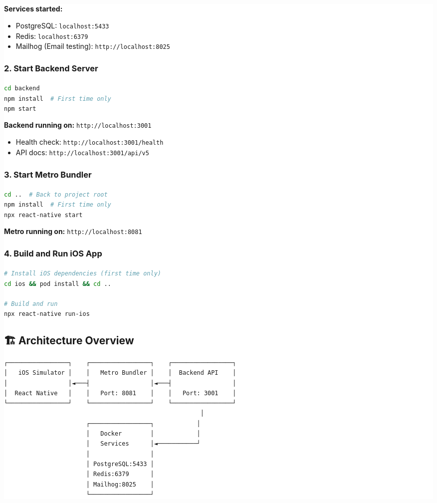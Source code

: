 **Services started:**
- PostgreSQL: `localhost:5433`
- Redis: `localhost:6379`
- Mailhog (Email testing): `http://localhost:8025`

### 2. Start Backend Server

```bash
cd backend
npm install  # First time only
npm start
```

**Backend running on:** `http://localhost:3001`
- Health check: `http://localhost:3001/health`
- API docs: `http://localhost:3001/api/v5`

### 3. Start Metro Bundler

```bash
cd ..  # Back to project root
npm install  # First time only
npx react-native start
```

**Metro running on:** `http://localhost:8081`

### 4. Build and Run iOS App

```bash
# Install iOS dependencies (first time only)
cd ios && pod install && cd ..

# Build and run
npx react-native run-ios
```

## 🏗️ Architecture Overview

```
┌─────────────────┐    ┌─────────────────┐    ┌─────────────────┐
│   iOS Simulator │    │   Metro Bundler │    │  Backend API    │
│                 │◄───┤                 │◄───┤                 │
│  React Native   │    │   Port: 8081    │    │   Port: 3001    │
└─────────────────┘    └─────────────────┘    └─────────────────┘
                                                       │
                       ┌─────────────────┐            │
                       │   Docker        │            │
                       │   Services      │◄───────────┘
                       │                 │
                       │ PostgreSQL:5433 │
                       │ Redis:6379      │
                       │ Mailhog:8025    │
                       └─────────────────┘
```
